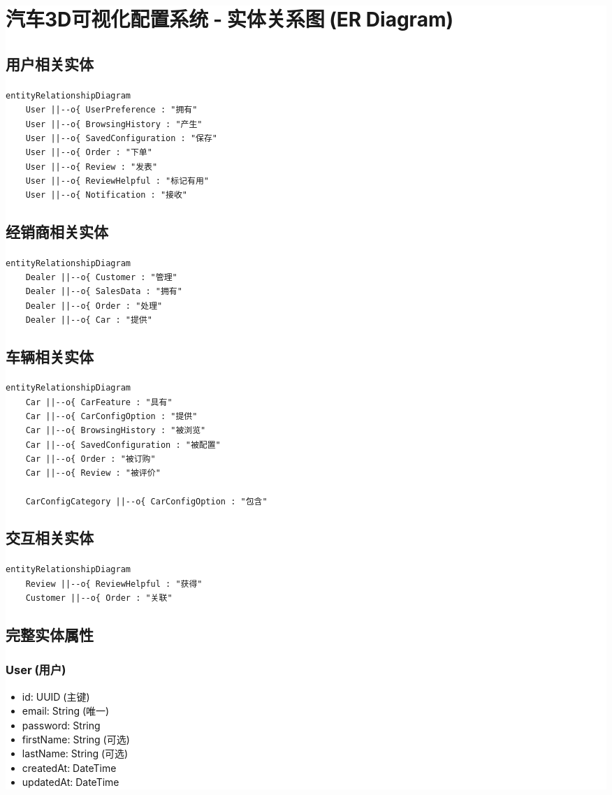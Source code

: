 # 汽车3D可视化配置系统 - 实体关系图 (ER Diagram)

## 用户相关实体

```mermaid
entityRelationshipDiagram
    User ||--o{ UserPreference : "拥有"
    User ||--o{ BrowsingHistory : "产生"
    User ||--o{ SavedConfiguration : "保存"
    User ||--o{ Order : "下单"
    User ||--o{ Review : "发表"
    User ||--o{ ReviewHelpful : "标记有用"
    User ||--o{ Notification : "接收"
```

## 经销商相关实体

```mermaid
entityRelationshipDiagram
    Dealer ||--o{ Customer : "管理"
    Dealer ||--o{ SalesData : "拥有"
    Dealer ||--o{ Order : "处理"
    Dealer ||--o{ Car : "提供"
```

## 车辆相关实体

```mermaid
entityRelationshipDiagram
    Car ||--o{ CarFeature : "具有"
    Car ||--o{ CarConfigOption : "提供"
    Car ||--o{ BrowsingHistory : "被浏览"
    Car ||--o{ SavedConfiguration : "被配置"
    Car ||--o{ Order : "被订购"
    Car ||--o{ Review : "被评价"
    
    CarConfigCategory ||--o{ CarConfigOption : "包含"
```

## 交互相关实体

```mermaid
entityRelationshipDiagram
    Review ||--o{ ReviewHelpful : "获得"
    Customer ||--o{ Order : "关联"
```

## 完整实体属性

### User (用户)
- id: UUID (主键)
- email: String (唯一)
- password: String
- firstName: String (可选)
- lastName: String (可选)
- createdAt: DateTime
- updatedAt: DateTime
